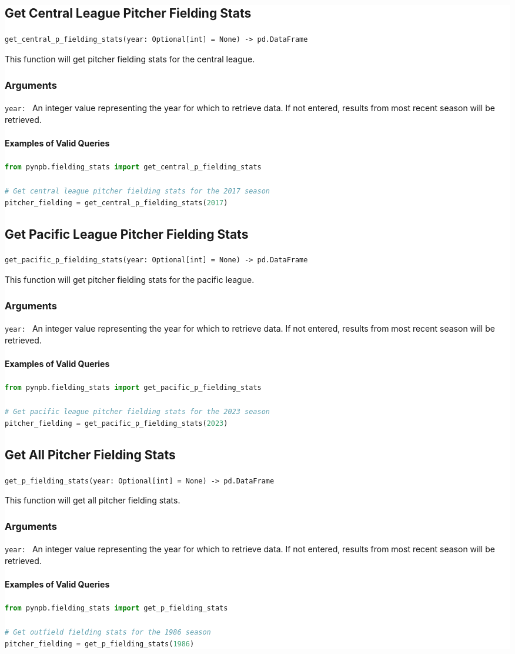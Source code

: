 ## Get Central League Pitcher Fielding Stats
`get_central_p_fielding_stats(year: Optional[int] = None) -> pd.DataFrame`

This function will get pitcher fielding stats for the central league.

### Arguments
`year: ` An integer value representing the year for which to retrieve data. If not entered, results from most recent season will be retrieved.

#### Examples of Valid Queries

```python
from pynpb.fielding_stats import get_central_p_fielding_stats

# Get central league pitcher fielding stats for the 2017 season
pitcher_fielding = get_central_p_fielding_stats(2017)
```

## Get Pacific League Pitcher Fielding Stats
`get_pacific_p_fielding_stats(year: Optional[int] = None) -> pd.DataFrame`

This function will get pitcher fielding stats for the pacific league.

### Arguments
`year: ` An integer value representing the year for which to retrieve data. If not entered, results from most recent season will be retrieved.

#### Examples of Valid Queries

```python
from pynpb.fielding_stats import get_pacific_p_fielding_stats

# Get pacific league pitcher fielding stats for the 2023 season
pitcher_fielding = get_pacific_p_fielding_stats(2023)

```

## Get All Pitcher Fielding Stats
`get_p_fielding_stats(year: Optional[int] = None) -> pd.DataFrame`

This function will get all pitcher fielding stats.

### Arguments
`year: ` An integer value representing the year for which to retrieve data. If not entered, results from most recent season will be retrieved.

#### Examples of Valid Queries

```python
from pynpb.fielding_stats import get_p_fielding_stats

# Get outfield fielding stats for the 1986 season
pitcher_fielding = get_p_fielding_stats(1986)

```
